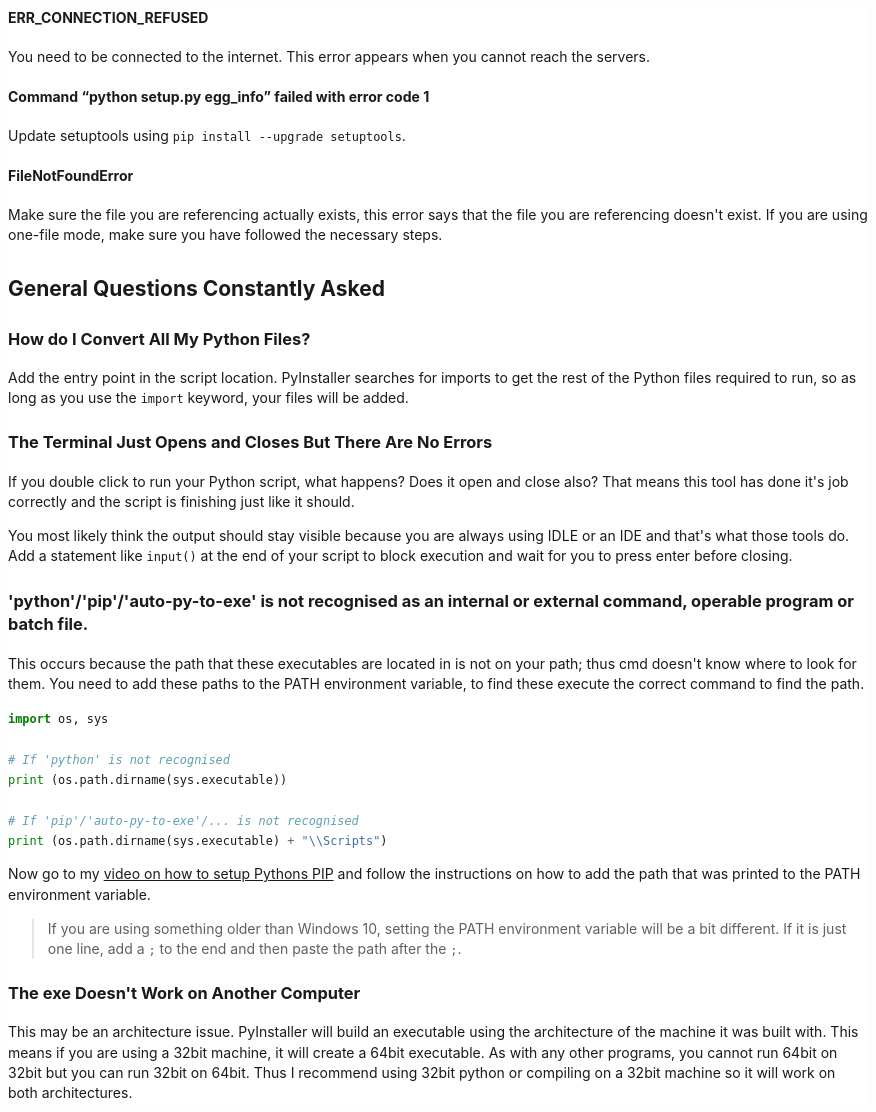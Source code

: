 #### ERR_CONNECTION_REFUSED
You need to be connected to the internet. This error appears when you cannot reach the servers.﻿

#### Command “python setup.py egg_info” failed with error code 1﻿
Update setuptools using `pip install --upgrade setuptools`.

#### FileNotFoundError
Make sure the file you are referencing actually exists, this error says that the file you are referencing doesn't exist. If you are using one-file mode, make sure you have followed the necessary steps.

## General Questions Constantly Asked

### How do I Convert All My Python Files?
Add the entry point in the script location. PyInstaller searches for imports to get the rest of the Python files required to run, so as long as you use the `import` keyword, your files will be added.

### The Terminal Just Opens and Closes But There Are No Errors
If you double click to run your Python script, what happens? Does it open and close also? That means this tool has done it's job correctly and the script is finishing just like it should.

You most likely think the output should stay visible because you are always using IDLE or an IDE and that's what those tools do. Add a statement like `input()` at the end of your script to block execution and wait for you to press enter before closing. 

### 'python'/'pip'/'auto-py-to-exe' is not recognised as an internal or external command, operable program or batch file.
This occurs because the path that these executables are located in is not on your path; thus cmd doesn't know where to look for them. You need to add these paths to the PATH environment variable, to find these execute the correct command to find the path.

```python
import os, sys

# If 'python' is not recognised
print (os.path.dirname(sys.executable))

# If 'pip'/'auto-py-to-exe'/... is not recognised
print (os.path.dirname(sys.executable) + "\\Scripts")
```

Now go to my [video on how to setup Pythons PIP](https://youtu.be/cm6WDGAzDPM) and follow the instructions on how to add the path that was printed to the PATH environment variable.

> If you are using something older than Windows 10, setting the PATH environment variable will be a bit different. If it is just one line, add a `;` to the end and then paste the path after the `;`.

### The exe Doesn't Work on Another Computer﻿
This may be an architecture issue. PyInstaller will build an executable using the architecture of the machine it was built with. This means if you are using a 32bit machine, it will create a 64bit executable. As with any other programs, you cannot run 64bit on 32bit but you can run 32bit on 64bit. Thus I recommend using 32bit python or compiling on a 32bit machine so it will work on both architectures﻿.
